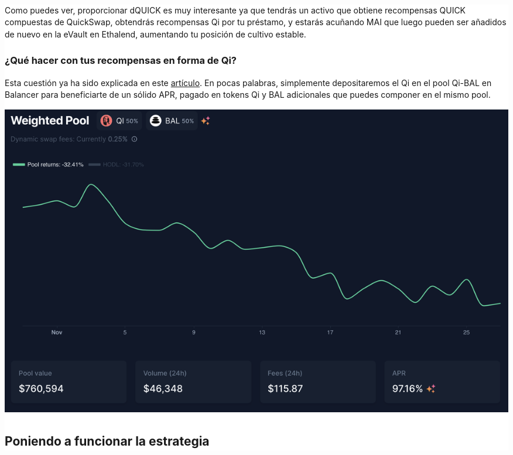 Como puedes ver, proporcionar dQUICK es muy interesante ya que tendrás un activo que obtiene recompensas QUICK compuestas de QuickSwap, obtendrás recompensas Qi por tu préstamo, y estarás acuñando MAI que luego pueden ser añadidos de nuevo en la eVault en Ethalend, aumentando tu posición de cultivo estable.

### ¿Qué hacer con tus recompensas en forma de Qi?

Esta cuestión ya ha sido explicada en este [artículo](https://qidao-qimps.gitbook.io/mai-finance-tutorials/v/espanol/tutoriales-de-polygon/que-hacer-con-qi-polygon). En pocas palabras, simplemente depositaremos el Qi en el pool Qi-BAL en Balancer para beneficiarte de un sólido APR, pagado en tokens Qi y BAL adicionales que puedes componer en el mismo pool.

![Estado del pool Qi-BAL a fecha de Noviembre de 2021](../../.gitbook/assets/Ethalend-9.png)

## Poniendo a funcionar la estrategia
